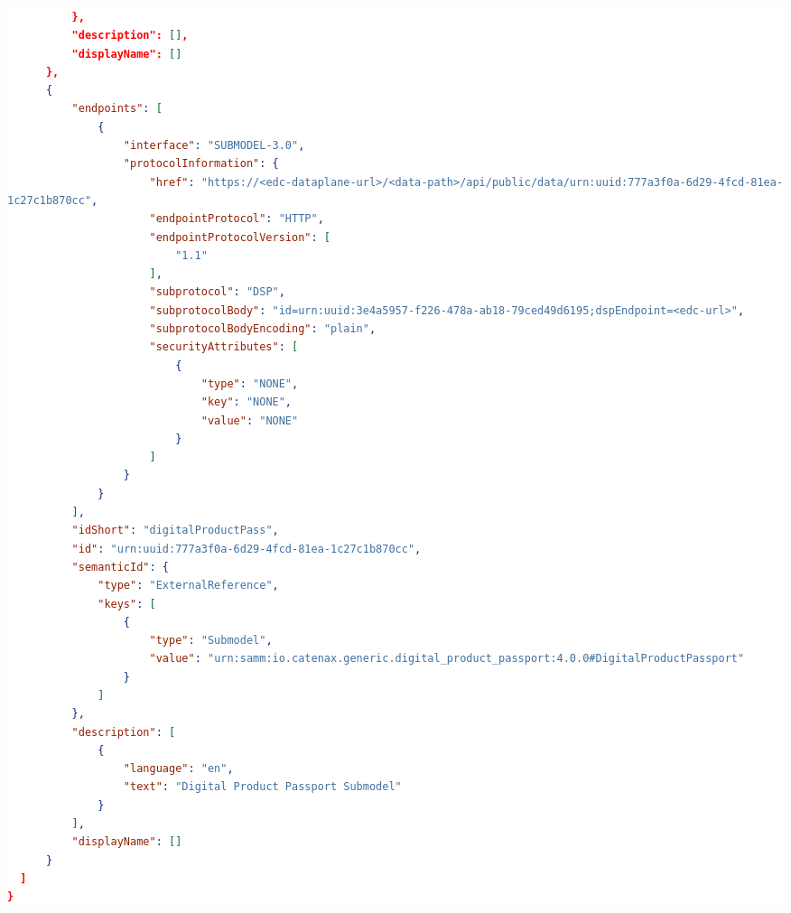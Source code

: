 ```json
          },
          "description": [],
          "displayName": []
      },
      {
          "endpoints": [
              {
                  "interface": "SUBMODEL-3.0",
                  "protocolInformation": {
                      "href": "https://<edc-dataplane-url>/<data-path>/api/public/data/urn:uuid:777a3f0a-6d29-4fcd-81ea-1c27c1b870cc",
                      "endpointProtocol": "HTTP",
                      "endpointProtocolVersion": [
                          "1.1"
                      ],
                      "subprotocol": "DSP",
                      "subprotocolBody": "id=urn:uuid:3e4a5957-f226-478a-ab18-79ced49d6195;dspEndpoint=<edc-url>",
                      "subprotocolBodyEncoding": "plain",
                      "securityAttributes": [
                          {
                              "type": "NONE",
                              "key": "NONE",
                              "value": "NONE"
                          }
                      ]
                  }
              }
          ],
          "idShort": "digitalProductPass",
          "id": "urn:uuid:777a3f0a-6d29-4fcd-81ea-1c27c1b870cc",
          "semanticId": {
              "type": "ExternalReference",
              "keys": [
                  {
                      "type": "Submodel",
                      "value": "urn:samm:io.catenax.generic.digital_product_passport:4.0.0#DigitalProductPassport"
                  }
              ]
          },
          "description": [
              {
                  "language": "en",
                  "text": "Digital Product Passport Submodel"
              }
          ],
          "displayName": []
      }
  ]
}

```
